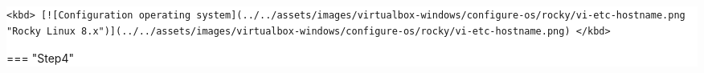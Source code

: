     <kbd> [![Configuration operating system](../../assets/images/virtualbox-windows/configure-os/rocky/vi-etc-hostname.png "Rocky Linux 8.x")](../../assets/images/virtualbox-windows/configure-os/rocky/vi-etc-hostname.png) </kbd>

=== "Step4"
